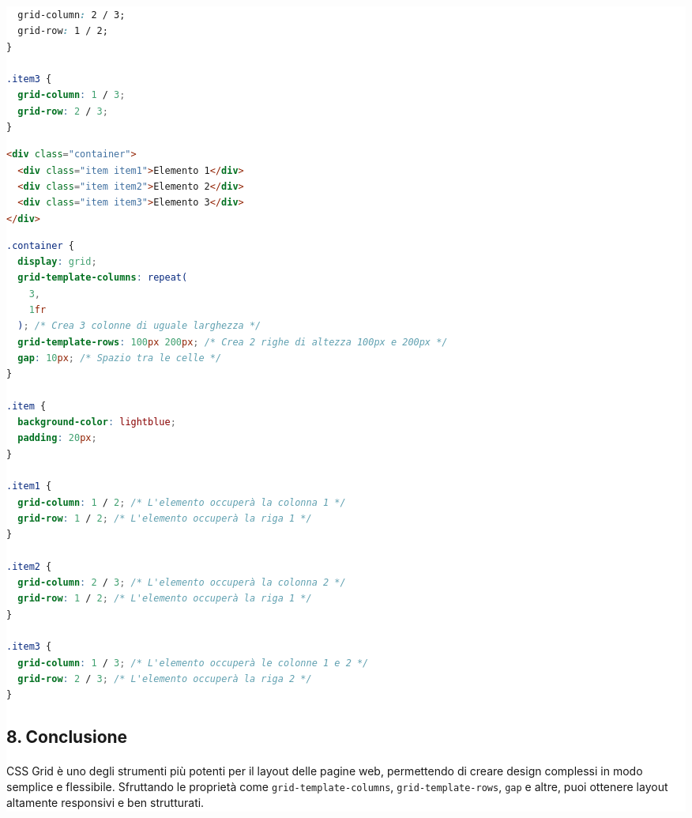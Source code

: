 ```css
  grid-column: 2 / 3;
  grid-row: 1 / 2;
}

.item3 {
  grid-column: 1 / 3;
  grid-row: 2 / 3;
}
```

```html
<div class="container">
  <div class="item item1">Elemento 1</div>
  <div class="item item2">Elemento 2</div>
  <div class="item item3">Elemento 3</div>
</div>
```

```css
.container {
  display: grid;
  grid-template-columns: repeat(
    3,
    1fr
  ); /* Crea 3 colonne di uguale larghezza */
  grid-template-rows: 100px 200px; /* Crea 2 righe di altezza 100px e 200px */
  gap: 10px; /* Spazio tra le celle */
}

.item {
  background-color: lightblue;
  padding: 20px;
}

.item1 {
  grid-column: 1 / 2; /* L'elemento occuperà la colonna 1 */
  grid-row: 1 / 2; /* L'elemento occuperà la riga 1 */
}

.item2 {
  grid-column: 2 / 3; /* L'elemento occuperà la colonna 2 */
  grid-row: 1 / 2; /* L'elemento occuperà la riga 1 */
}

.item3 {
  grid-column: 1 / 3; /* L'elemento occuperà le colonne 1 e 2 */
  grid-row: 2 / 3; /* L'elemento occuperà la riga 2 */
}
```

## 8. Conclusione

CSS Grid è uno degli strumenti più potenti per il layout delle pagine web, permettendo di creare design complessi in modo semplice e flessibile. Sfruttando le proprietà come `grid-template-columns`, `grid-template-rows`, `gap` e altre, puoi ottenere layout altamente responsivi e ben strutturati.
